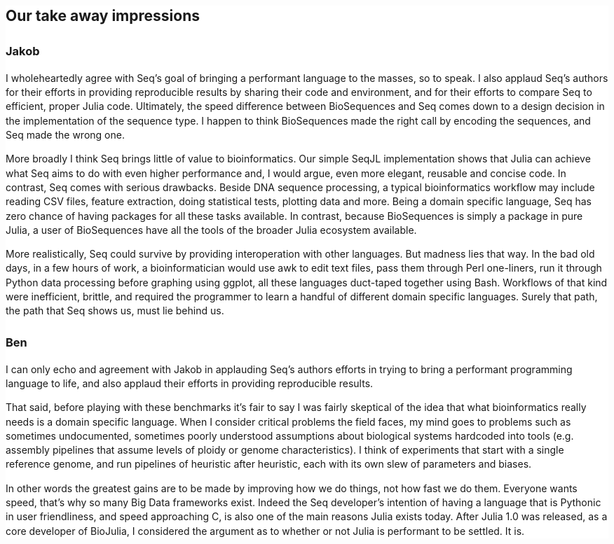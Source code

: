 ## Our take away impressions

### Jakob
I wholeheartedly agree with Seq’s goal of bringing a performant language to the
masses, so to speak. I also applaud Seq’s authors for their efforts in providing
reproducible results by sharing their code and environment, and for their
efforts to compare Seq to efficient, proper Julia code. Ultimately, the speed
difference between BioSequences and Seq comes down to a design decision in the
implementation of the sequence type. I happen to think BioSequences made the
right call by encoding the sequences, and Seq made the wrong one.

More broadly I think Seq brings little of value to bioinformatics. Our simple
SeqJL implementation shows that Julia can achieve what Seq aims to do with even
higher performance and, I would argue, even more elegant, reusable and concise
code. In contrast, Seq comes with serious drawbacks. Beside DNA sequence
processing, a typical bioinformatics workflow may include reading CSV files,
feature extraction, doing statistical tests, plotting data and more. Being a
domain specific language, Seq has zero chance of having packages for all these
tasks available. In contrast, because BioSequences is simply a package in pure
Julia, a user of BioSequences have all the tools of the broader Julia ecosystem
available.

More realistically, Seq could survive by providing interoperation with other
languages. But madness lies that way. In the bad old days, in a few hours of
work, a bioinformatician would use awk to edit text files, pass them through
Perl one-liners, run it through Python data processing before graphing using
ggplot, all these languages duct-taped together using Bash. Workflows of that
kind were inefficient, brittle, and required the programmer to learn a handful
of different domain specific languages. Surely that path, the path that Seq
shows us, must lie behind us. 

### Ben
I can only echo and agreement with Jakob in applauding Seq’s authors efforts in
trying to bring a performant programming language to life, and also applaud
their efforts in providing reproducible results.

That said, before playing with these benchmarks it’s fair to say I was fairly
skeptical of the idea that what bioinformatics really needs is a domain specific
language. When I consider critical problems the field faces, my mind goes to
problems such as sometimes undocumented, sometimes poorly understood assumptions
about biological systems hardcoded into tools (e.g. assembly pipelines that
assume levels of ploidy or genome characteristics). I think of experiments that
start with a single reference genome, and run pipelines of heuristic after
heuristic, each with its own slew of parameters and biases.

In other words the greatest gains are to be made by improving how we do things,
not how fast we do them. Everyone wants speed, that’s why so many Big Data
frameworks exist. Indeed the Seq developer’s intention of having a language that
is Pythonic in user friendliness, and speed approaching C, is also one of the
main reasons Julia exists today. After Julia 1.0 was released, as a core
developer of BioJulia, I considered the argument as to whether or not Julia is
performant to be settled. It is.
